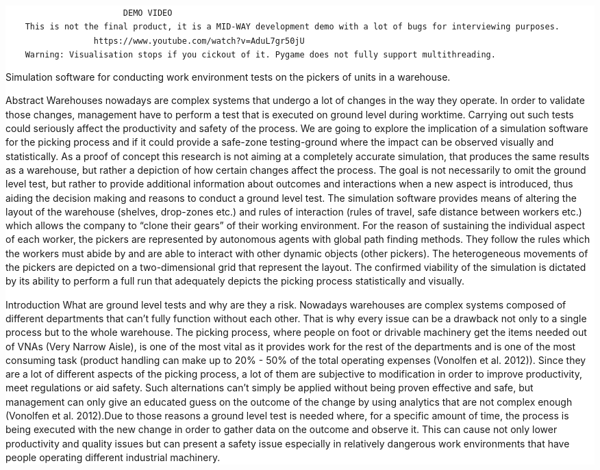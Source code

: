 							DEMO VIDEO
		This is not the final product, it is a MID-WAY development demo with a lot of bugs for interviewing purposes.
					  https://www.youtube.com/watch?v=AduL7gr50jU
		Warning: Visualisation stops if you cickout of it. Pygame does not fully support multithreading.





Simulation software for conducting work environment tests on the pickers of units in a warehouse.





Abstract
Warehouses nowadays are complex systems that undergo a lot of changes in the way they operate. In order to validate those changes, management have to perform a test that is executed on ground level during worktime. Carrying out such tests could seriously affect the productivity and safety of the process. We are going to explore the implication of a simulation software for the picking process and if it could provide a safe-zone testing-ground where the impact can be observed visually and statistically. As a proof of concept this research is not aiming at a completely accurate simulation, that produces the same results as a warehouse, but rather a depiction of how certain changes affect the process. The goal is not necessarily to omit the ground level test, but rather to provide additional information about outcomes and interactions when a new aspect is introduced, thus aiding the decision making and reasons to conduct a ground level test. 
The simulation software provides means of altering the layout of the warehouse (shelves, drop-zones etc.) and rules of interaction (rules of travel, safe distance between workers etc.) which allows the company to “clone their gears” of their working environment. For the reason of sustaining the individual aspect of each worker, the pickers are represented by autonomous agents with global path finding methods. They follow the rules which the workers must abide by and are able to interact with other dynamic objects (other pickers). The heterogeneous movements of the pickers are depicted on a two-dimensional grid that represent the layout. The confirmed viability of the simulation is dictated by its ability to perform a full run that adequately depicts the picking process statistically and visually.





	
Introduction 
What are ground level tests and why are they a risk.
Nowadays warehouses are complex systems composed of different departments that can’t fully function without each other. That is why every issue can be a drawback not only to a single process but to the whole warehouse. The picking process, where people on foot or drivable machinery get the items needed out of VNAs (Very Narrow Aisle), is one of the most vital as it provides work for the rest of the departments and is one of the most consuming task (product handling can make up to 20% - 50% of the total operating expenses (Vonolfen et al. 2012)). Since they are a lot of different aspects of the picking process, a lot of them are subjective to modification in order to improve productivity, meet regulations or aid safety. Such alternations can’t simply be applied without being proven effective and safe, but management can only give an educated guess on the outcome of the change by using analytics that are not complex enough (Vonolfen et al. 2012).Due to those reasons a ground level test is needed where, for a specific amount of time, the process is being executed with the new change in order to gather data on the outcome and observe it. This can cause not only lower productivity and quality issues but can present a safety issue especially in relatively dangerous work environments that have people operating different industrial machinery.
